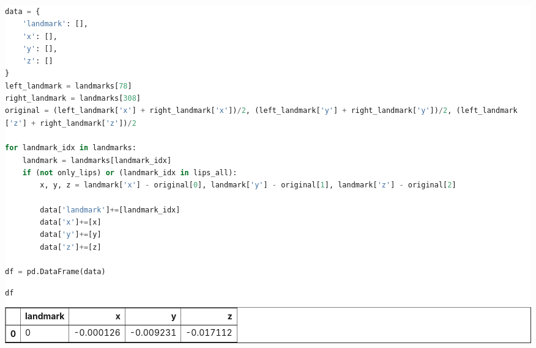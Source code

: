 


```python
data = {
    'landmark': [],
    'x': [],
    'y': [],
    'z': []
}
left_landmark = landmarks[78]
right_landmark = landmarks[308]
original = (left_landmark['x'] + right_landmark['x'])/2, (left_landmark['y'] + right_landmark['y'])/2, (left_landmark['z'] + right_landmark['z'])/2
            
for landmark_idx in landmarks:
    landmark = landmarks[landmark_idx]
    if (not only_lips) or (landmark_idx in lips_all):
        x, y, z = landmark['x'] - original[0], landmark['y'] - original[1], landmark['z'] - original[2]
                    
        data['landmark']+=[landmark_idx]
        data['x']+=[x]
        data['y']+=[y]
        data['z']+=[z]

df = pd.DataFrame(data)
```


```python
df
```




<div>
<style scoped>
    .dataframe tbody tr th:only-of-type {
        vertical-align: middle;
    }

    .dataframe tbody tr th {
        vertical-align: top;
    }

    .dataframe thead th {
        text-align: right;
    }
</style>
<table border="1" class="dataframe">
  <thead>
    <tr style="text-align: right;">
      <th></th>
      <th>landmark</th>
      <th>x</th>
      <th>y</th>
      <th>z</th>
    </tr>
  </thead>
  <tbody>
    <tr>
      <th>0</th>
      <td>0</td>
      <td>-0.000126</td>
      <td>-0.009231</td>
      <td>-0.017112</td>
    </tr>